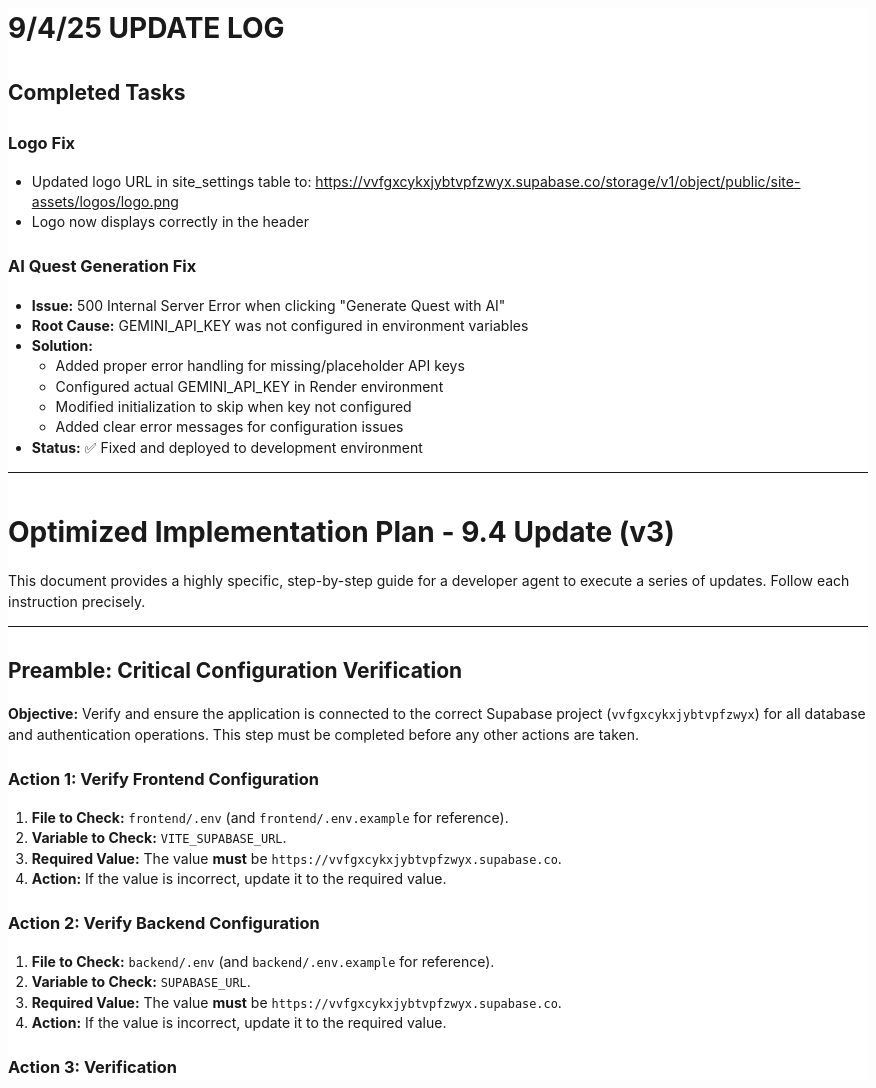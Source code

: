 # 9/4/25 UPDATE LOG

## Completed Tasks

### Logo Fix
- Updated logo URL in site_settings table to: https://vvfgxcykxjybtvpfzwyx.supabase.co/storage/v1/object/public/site-assets/logos/logo.png
- Logo now displays correctly in the header

### AI Quest Generation Fix
- **Issue:** 500 Internal Server Error when clicking "Generate Quest with AI" 
- **Root Cause:** GEMINI_API_KEY was not configured in environment variables
- **Solution:** 
  - Added proper error handling for missing/placeholder API keys
  - Configured actual GEMINI_API_KEY in Render environment
  - Modified initialization to skip when key not configured
  - Added clear error messages for configuration issues
- **Status:** ✅ Fixed and deployed to development environment

---

# Optimized Implementation Plan - 9.4 Update (v3)

This document provides a highly specific, step-by-step guide for a developer agent to execute a series of updates. Follow each instruction precisely.

---

## Preamble: Critical Configuration Verification

**Objective:** Verify and ensure the application is connected to the correct Supabase project (`vvfgxcykxjybtvpfzwyx`) for all database and authentication operations. This step must be completed before any other actions are taken.

### Action 1: Verify Frontend Configuration

1.  **File to Check:** `frontend/.env` (and `frontend/.env.example` for reference).
2.  **Variable to Check:** `VITE_SUPABASE_URL`.
3.  **Required Value:** The value **must** be `https://vvfgxcykxjybtvpfzwyx.supabase.co`.
4.  **Action:** If the value is incorrect, update it to the required value.

### Action 2: Verify Backend Configuration

1.  **File to Check:** `backend/.env` (and `backend/.env.example` for reference).
2.  **Variable to Check:** `SUPABASE_URL`.
3.  **Required Value:** The value **must** be `https://vvfgxcykxjybtvpfzwyx.supabase.co`.
4.  **Action:** If the value is incorrect, update it to the required value.

### Action 3: Verification

